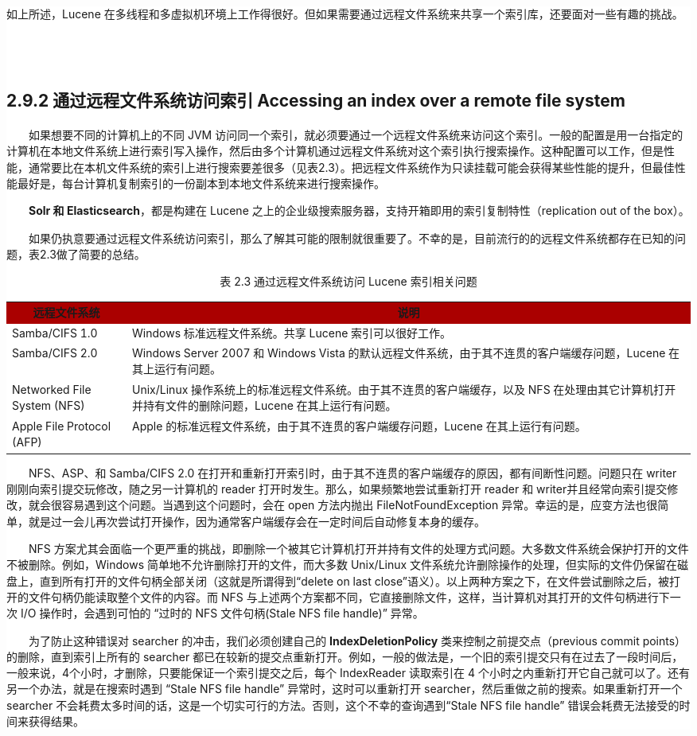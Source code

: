 如上所述，Lucene 在多线程和多虚拟机环境上工作得很好。但如果需要通过远程文件系统来共享一个索引库，还要面对一些有趣的挑战。


<br/><br/>
<a id="2"></a>
## 2.9.2 通过远程文件系统访问索引 Accessing an index over a remote file system ##

&emsp;&emsp;如果想要不同的计算机上的不同 JVM 访问同一个索引，就必须要通过一个远程文件系统来访问这个索引。一般的配置是用一台指定的计算机在本地文件系统上进行索引写入操作，然后由多个计算机通过远程文件系统对这个索引执行搜索操作。这种配置可以工作，但是性能，通常要比在本机文件系统的索引上进行搜索要差很多（见表2.3）。把远程文件系统作为只读挂载可能会获得某些性能的提升，但最佳性能最好是，每台计算机复制索引的一份副本到本地文件系统来进行搜索操作。

&emsp;&emsp;**Solr 和 Elasticsearch**，都是构建在 Lucene 之上的企业级搜索服务器，支持开箱即用的索引复制特性（replication out of the box）。

&emsp;&emsp;如果仍执意要通过远程文件系统访问索引，那么了解其可能的限制就很重要了。不幸的是，目前流行的的远程文件系统都存在已知的问题，表2.3做了简要的总结。

<div align=center>表 2.3 通过远程文件系统访问 Lucene 索引相关问题</div>

<table>
    <tr bgcolor=#AA0000>
        <th align=center>远程文件系统</th>
        <th align=center>说明</th>
    </tr>
    <tr>
        <td>Samba/CIFS 1.0</td>
        <td>Windows 标准远程文件系统。共享 Lucene 索引可以很好工作。</td>
    </tr>
    <tr>
        <td>Samba/CIFS 2.0</td>
        <td>Windows Server 2007 和 Windows Vista 的默认远程文件系统，由于其不连贯的客户端缓存问题，Lucene 在其上运行有问题。</td>
    </tr>
    <tr>
        <td>Networked File System (NFS)</td>
        <td>Unix/Linux 操作系统上的标准远程文件系统。由于其不连贯的客户端缓存，以及 NFS 在处理由其它计算机打开并持有文件的删除问题，Lucene 在其上运行有问题。 </td>
    </tr>
    <tr>
        <td>Apple File Protocol (AFP)</td>
        <td>Apple 的标准远程文件系统，由于其不连贯的客户端缓存问题，Lucene 在其上运行有问题。</td>
    </tr>
</table>

&emsp;&emsp;NFS、ASP、和 Samba/CIFS 2.0 在打开和重新打开索引时，由于其不连贯的客户端缓存的原因，都有间断性问题。问题只在 writer 刚刚向索引提交玩修改，随之另一计算机的 reader 打开时发生。那么，如果频繁地尝试重新打开 reader 和 writer并且经常向索引提交修改，就会很容易遇到这个问题。当遇到这个问题时，会在 open 方法内抛出 FileNotFoundException 异常。幸运的是，应变方法也很简单，就是过一会儿再次尝试打开操作，因为通常客户端缓存会在一定时间后自动修复本身的缓存。

&emsp;&emsp;NFS 方案尤其会面临一个更严重的挑战，即删除一个被其它计算机打开并持有文件的处理方式问题。大多数文件系统会保护打开的文件不被删除。例如，Windows 简单地不允许删除打开的文件，而大多数 Unix/Linux 文件系统允许删除操作的处理，但实际的文件仍保留在磁盘上，直到所有打开的文件句柄全部关闭（这就是所谓得到“delete on last close”语义）。以上两种方案之下，在文件尝试删除之后，被打开的文件句柄仍能读取整个文件的内容。而 NFS 与上述两个方案都不同，它直接删除文件，这样，当计算机对其打开的文件句柄进行下一次 I/O 操作时，会遇到可怕的 “过时的 NFS 文件句柄(Stale NFS file handle)” 异常。

&emsp;&emsp;为了防止这种错误对 searcher 的冲击，我们必须创建自己的 **IndexDeletionPolicy** 类来控制之前提交点（previous commit points）的删除，直到索引上所有的 searcher 都已在较新的提交点重新打开。例如，一般的做法是，一个旧的索引提交只有在过去了一段时间后，一般来说，4个小时，才删除，只要能保证一个索引提交之后，每个 IndexReader 读取索引在 4 个小时之内重新打开它自己就可以了。还有另一个办法，就是在搜索时遇到 “Stale NFS file handle” 异常时，这时可以重新打开 searcher，然后重做之前的搜索。如果重新打开一个 searcher 不会耗费太多时间的话，这是一个切实可行的方法。否则，这个不幸的查询遇到“Stale NFS file handle” 错误会耗费无法接受的时间来获得结果。
